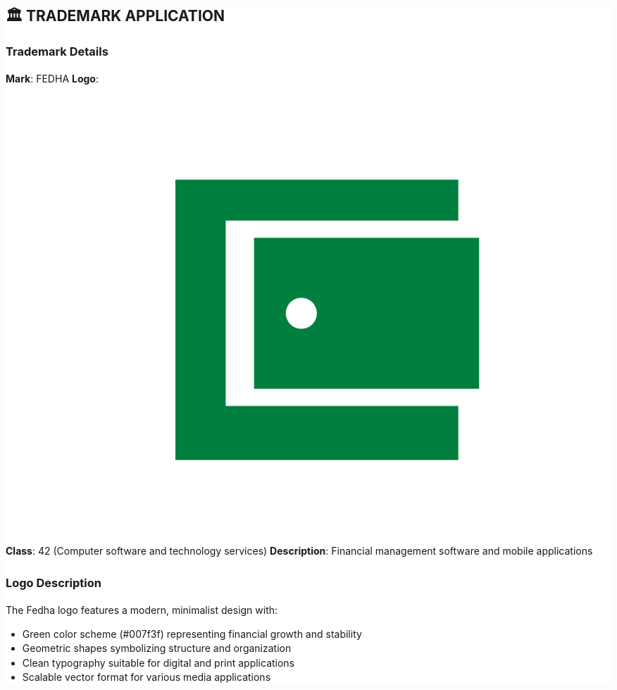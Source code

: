 
## 🏛️ TRADEMARK APPLICATION

### **Trademark Details**

**Mark**: FEDHA
**Logo**: ![Fedha Logo](app/assets/logos/fedha_logo.svg)
**Class**: 42 (Computer software and technology services)
**Description**: Financial management software and mobile applications

### **Logo Description**

The Fedha logo features a modern, minimalist design with:

- Green color scheme (#007f3f) representing financial growth and stability
- Geometric shapes symbolizing structure and organization
- Clean typography suitable for digital and print applications
- Scalable vector format for various media applications
